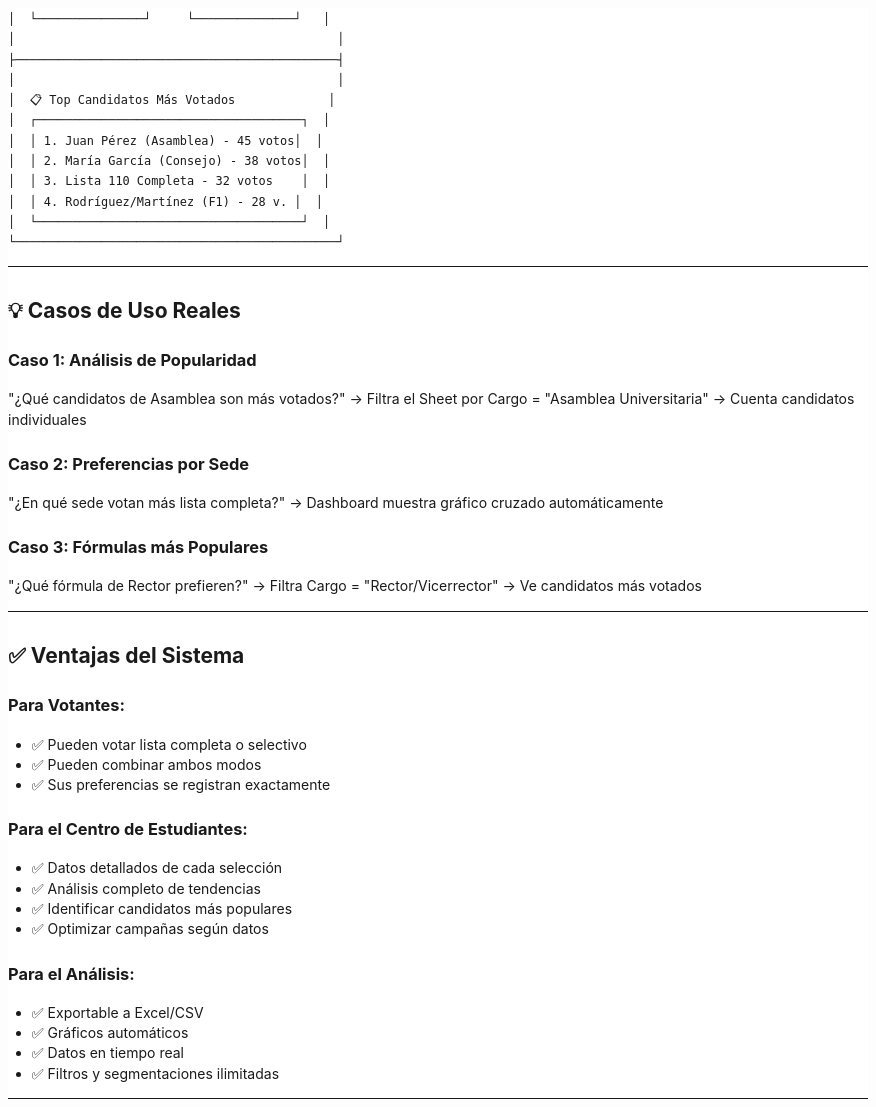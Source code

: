 ```
│  └───────────────┘     └──────────────┘   │
│                                             │
├─────────────────────────────────────────────┤
│                                             │
│  📋 Top Candidatos Más Votados             │
│  ┌─────────────────────────────────────┐  │
│  │ 1. Juan Pérez (Asamblea) - 45 votos│  │
│  │ 2. María García (Consejo) - 38 votos│  │
│  │ 3. Lista 110 Completa - 32 votos    │  │
│  │ 4. Rodríguez/Martínez (F1) - 28 v. │  │
│  └─────────────────────────────────────┘  │
└─────────────────────────────────────────────┘
```

---

## 💡 Casos de Uso Reales

### Caso 1: Análisis de Popularidad
"¿Qué candidatos de Asamblea son más votados?"
→ Filtra el Sheet por Cargo = "Asamblea Universitaria"
→ Cuenta candidatos individuales

### Caso 2: Preferencias por Sede
"¿En qué sede votan más lista completa?"
→ Dashboard muestra gráfico cruzado automáticamente

### Caso 3: Fórmulas más Populares
"¿Qué fórmula de Rector prefieren?"
→ Filtra Cargo = "Rector/Vicerrector"
→ Ve candidatos más votados

---

## ✅ Ventajas del Sistema

### Para Votantes:
- ✅ Pueden votar lista completa o selectivo
- ✅ Pueden combinar ambos modos
- ✅ Sus preferencias se registran exactamente

### Para el Centro de Estudiantes:
- ✅ Datos detallados de cada selección
- ✅ Análisis completo de tendencias
- ✅ Identificar candidatos más populares
- ✅ Optimizar campañas según datos

### Para el Análisis:
- ✅ Exportable a Excel/CSV
- ✅ Gráficos automáticos
- ✅ Datos en tiempo real
- ✅ Filtros y segmentaciones ilimitadas

---